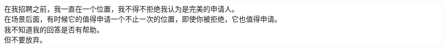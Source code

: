 在我招聘之前，我一直在一个位置，我不得不拒绝我认为是完美的申请人。  
在场景后面，有时候它的值得申请一个不止一次的位置，即使你被拒绝，它也值得申请。  
我不知道我的回答是否有帮助。  
但不要放弃。  
